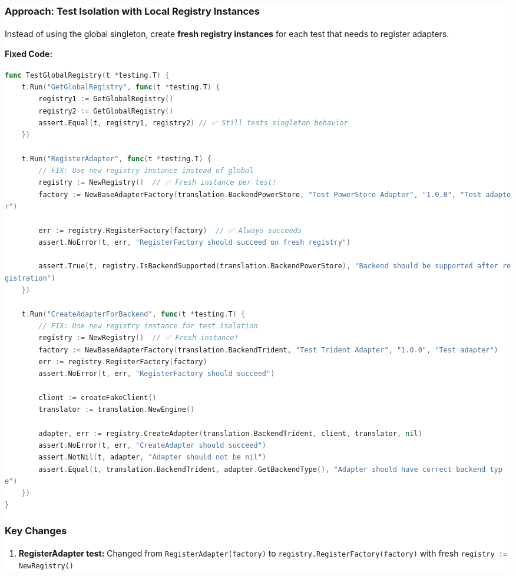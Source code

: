 ### Approach: Test Isolation with Local Registry Instances

Instead of using the global singleton, create **fresh registry instances** for each test that needs to register adapters.

**Fixed Code:**
```go
func TestGlobalRegistry(t *testing.T) {
    t.Run("GetGlobalRegistry", func(t *testing.T) {
        registry1 := GetGlobalRegistry()
        registry2 := GetGlobalRegistry()
        assert.Equal(t, registry1, registry2) // ✅ Still tests singleton behavior
    })

    t.Run("RegisterAdapter", func(t *testing.T) {
        // FIX: Use new registry instance instead of global
        registry := NewRegistry()  // ✅ Fresh instance per test!
        factory := NewBaseAdapterFactory(translation.BackendPowerStore, "Test PowerStore Adapter", "1.0.0", "Test adapter")

        err := registry.RegisterFactory(factory)  // ✅ Always succeeds
        assert.NoError(t, err, "RegisterFactory should succeed on fresh registry")

        assert.True(t, registry.IsBackendSupported(translation.BackendPowerStore), "Backend should be supported after registration")
    })

    t.Run("CreateAdapterForBackend", func(t *testing.T) {
        // FIX: Use new registry instance for test isolation
        registry := NewRegistry()  // ✅ Fresh instance!
        factory := NewBaseAdapterFactory(translation.BackendTrident, "Test Trident Adapter", "1.0.0", "Test adapter")
        err := registry.RegisterFactory(factory)
        assert.NoError(t, err, "RegisterFactory should succeed")

        client := createFakeClient()
        translator := translation.NewEngine()

        adapter, err := registry.CreateAdapter(translation.BackendTrident, client, translator, nil)
        assert.NoError(t, err, "CreateAdapter should succeed")
        assert.NotNil(t, adapter, "Adapter should not be nil")
        assert.Equal(t, translation.BackendTrident, adapter.GetBackendType(), "Adapter should have correct backend type")
    })
}
```

### Key Changes

1. **RegisterAdapter test:** Changed from `RegisterAdapter(factory)` to `registry.RegisterFactory(factory)` with fresh `registry := NewRegistry()`
